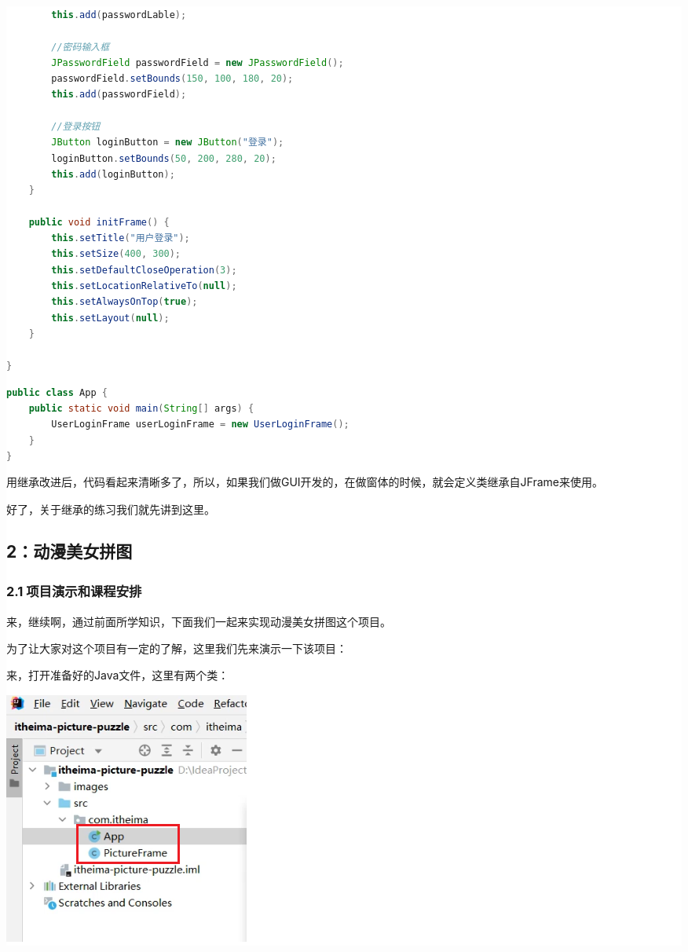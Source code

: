 ```java
        this.add(passwordLable);

        //密码输入框
        JPasswordField passwordField = new JPasswordField();
        passwordField.setBounds(150, 100, 180, 20);
        this.add(passwordField);

        //登录按钮
        JButton loginButton = new JButton("登录");
        loginButton.setBounds(50, 200, 280, 20);
        this.add(loginButton);
    }

    public void initFrame() {
        this.setTitle("用户登录");
        this.setSize(400, 300);
        this.setDefaultCloseOperation(3);
        this.setLocationRelativeTo(null);
        this.setAlwaysOnTop(true);
        this.setLayout(null);
    }

}
```

```java
public class App {
    public static void main(String[] args) {
        UserLoginFrame userLoginFrame = new UserLoginFrame();
    }
}
```

用继承改进后，代码看起来清晰多了，所以，如果我们做GUI开发的，在做窗体的时候，就会定义类继承自JFrame来使用。

好了，关于继承的练习我们就先讲到这里。

## 2：动漫美女拼图

### 2.1 项目演示和课程安排

来，继续啊，通过前面所学知识，下面我们一起来实现动漫美女拼图这个项目。

为了让大家对这个项目有一定的了解，这里我们先来演示一下该项目：

来，打开准备好的Java文件，这里有两个类：

![1640228814196](imgs/1640228814196.png)
